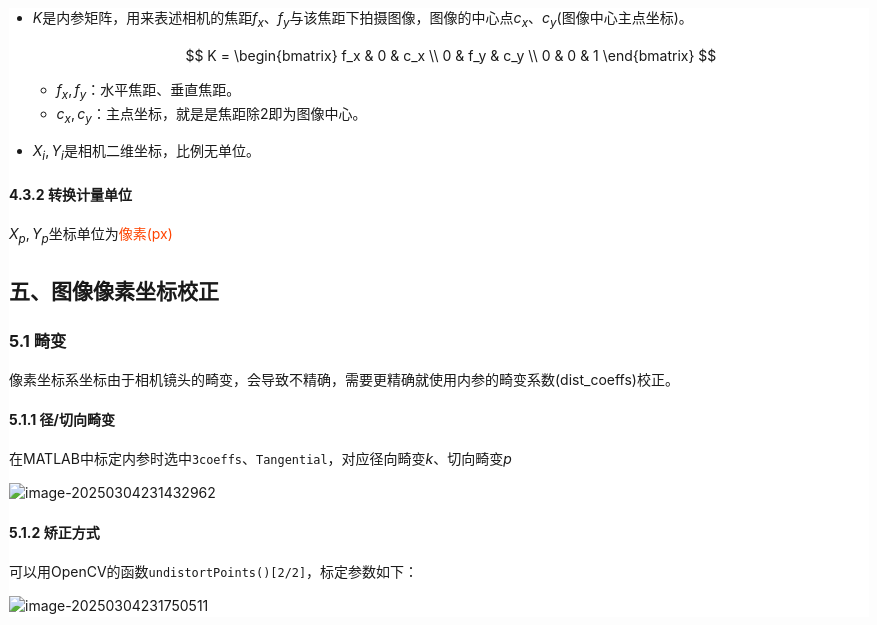 

- $K$是内参矩阵，用来表述相机的焦距$f_x、f_y$与该焦距下拍摄图像，图像的中心点$c_x、c_y$(图像中心主点坐标)。

  
  $$
  K = 
  \begin{bmatrix}
  f_x & 0 & c_x \\
  0 & f_y & c_y \\
  0 & 0 & 1
  \end{bmatrix}
  $$

  - $f_x, f_y$：水平焦距、垂直焦距。
  - $c_x, c_y$：主点坐标，就是是焦距除2即为图像中心。

- $X_i, Y_i$是相机二维坐标，比例无单位。



#### 4.3.2 转换计量单位

$X_p, Y_p$坐标单位为<font color="#f40">像素(px)</font>





## 五、图像像素坐标校正

### 5.1 畸变

像素坐标系坐标由于相机镜头的畸变，会导致不精确，需要更精确就使用内参的畸变系数(dist_coeffs)校正。

#### 5.1.1 径/切向畸变

在MATLAB中标定内参时选中`3coeffs`、`Tangential`，对应径向畸变$k$、切向畸变$p$

![image-20250304231432962](https://typora-picture-zhao.oss-cn-beijing.aliyuncs.com/Typora/image-20250304231432962.png)



#### 5.1.2 矫正方式

可以用OpenCV的函数`undistortPoints()[2/2]`，标定参数如下：

![image-20250304231750511](https://typora-picture-zhao.oss-cn-beijing.aliyuncs.com/Typora/image-20250304231750511.png)